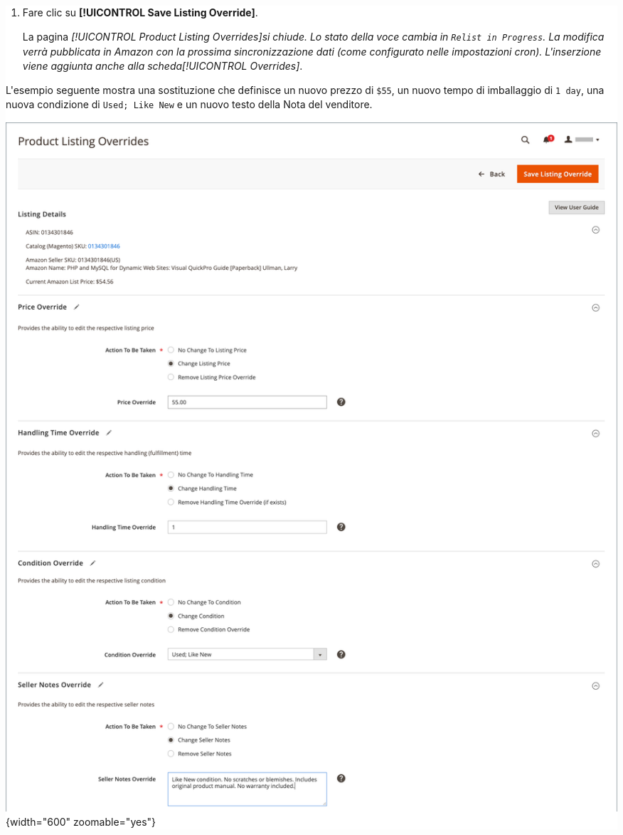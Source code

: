 1. Fare clic su **[!UICONTROL Save Listing Override]**.

   La pagina _[!UICONTROL Product Listing Overrides]_si chiude. Lo stato della voce cambia in `Relist in Progress`. La modifica verrà pubblicata in Amazon con la prossima sincronizzazione dati (come configurato nelle impostazioni cron). L&#39;inserzione viene aggiunta anche alla scheda_[!UICONTROL Overrides]_.

L&#39;esempio seguente mostra una sostituzione che definisce un nuovo prezzo di `$55`, un nuovo tempo di imballaggio di `1 day`, una nuova condizione di `Used; Like New` e un nuovo testo della Nota del venditore.

![Esempio di sostituzione dell&#39;elenco di Amazon](assets/amazon-overrides-edit.png){width="600" zoomable="yes"}
